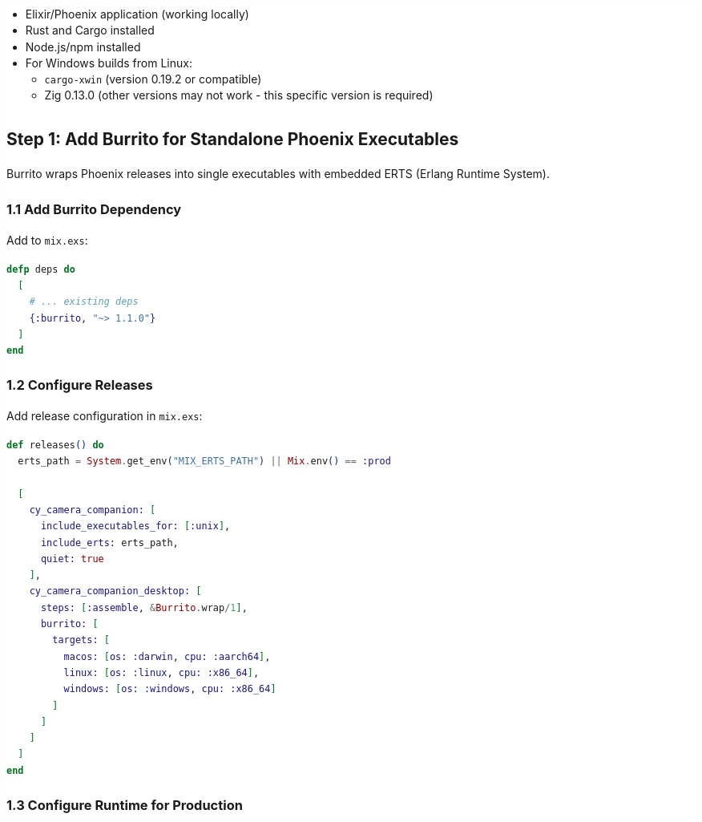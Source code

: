 - Elixir/Phoenix application (working locally)
- Rust and Cargo installed
- Node.js/npm installed
- For Windows builds from Linux:
  - `cargo-xwin` (version 0.19.2 or compatible)
  - Zig 0.13.0 (other versions may not work - this specific version is required)

## Step 1: Add Burrito for Standalone Phoenix Executables

Burrito wraps Phoenix releases into single executables with embedded ERTS (Erlang Runtime System).

### 1.1 Add Burrito Dependency

Add to `mix.exs`:

```elixir
defp deps do
  [
    # ... existing deps
    {:burrito, "~> 1.1.0"}
  ]
end
```

### 1.2 Configure Releases

Add release configuration in `mix.exs`:

```elixir
def releases() do
  erts_path = System.get_env("MIX_ERTS_PATH") || Mix.env() == :prod

  [
    cy_camera_companion: [
      include_executables_for: [:unix],
      include_erts: erts_path,
      quiet: true
    ],
    cy_camera_companion_desktop: [
      steps: [:assemble, &Burrito.wrap/1],
      burrito: [
        targets: [
          macos: [os: :darwin, cpu: :aarch64],
          linux: [os: :linux, cpu: :x86_64],
          windows: [os: :windows, cpu: :x86_64]
        ]
      ]
    ]
  ]
end
```

### 1.3 Configure Runtime for Production
